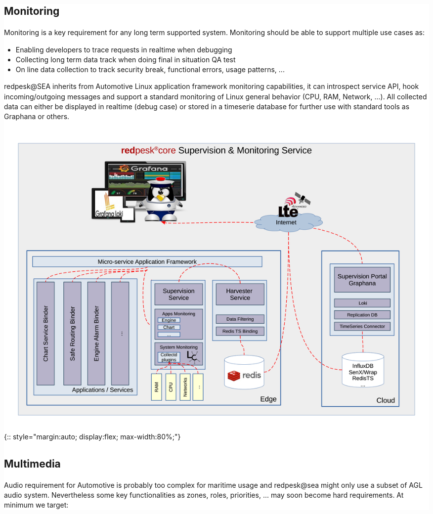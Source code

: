 ## Monitoring

Monitoring is a key requirement for any long term supported system. Monitoring should be able to support multiple use cases as:

* Enabling developers to trace requests in realtime when debugging
* Collecting long term data track when doing final in situation QA test
* On line data collection to track security break, functional errors, usage patterns, ...

redpesk@SEA inherits from Automotive Linux application framework monitoring capabilities, it can introspect service API, hook incoming/outgoing messages and support a standard monitoring of Linux general behavior (CPU, RAM, Network, ...). All collected data can either be displayed in realtime (debug case) or stored in a timeserie database for further use with standard tools as Graphana or others.

![micro-service monitoring model](images/monitoring-service-archi-Intro.png){:: style="margin:auto; display:flex; max-width:80%;"}

## Multimedia

Audio requirement for Automotive is probably too complex for maritime usage and redpesk@sea might only use a subset of AGL audio system. Nevertheless some key functionalities as zones, roles, priorities, ... may soon become hard requirements. At minimum we target:
